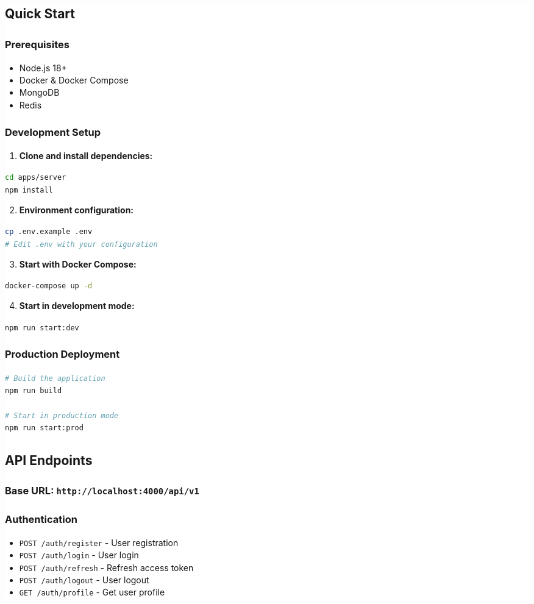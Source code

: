 ## Quick Start

### Prerequisites

- Node.js 18+
- Docker & Docker Compose
- MongoDB
- Redis

### Development Setup

1. **Clone and install dependencies:**

```bash
cd apps/server
npm install
```

2. **Environment configuration:**

```bash
cp .env.example .env
# Edit .env with your configuration
```

3. **Start with Docker Compose:**

```bash
docker-compose up -d
```

4. **Start in development mode:**

```bash
npm run start:dev
```

### Production Deployment

```bash
# Build the application
npm run build

# Start in production mode
npm run start:prod
```

## API Endpoints

### Base URL: `http://localhost:4000/api/v1`

### Authentication

- `POST /auth/register` - User registration
- `POST /auth/login` - User login
- `POST /auth/refresh` - Refresh access token
- `POST /auth/logout` - User logout
- `GET /auth/profile` - Get user profile
